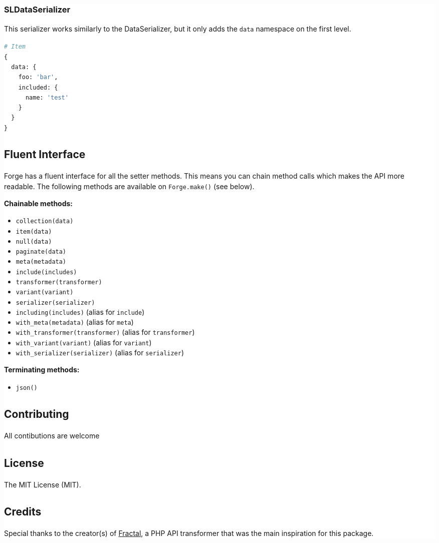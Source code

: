 
### SLDataSerializer

This serializer works similarly to the DataSerializer, but it only adds the
`data` namespace on the first level.

```python
# Item
{
  data: {
    foo: 'bar',
    included: {
      name: 'test'
    }
  }
}
```


## Fluent Interface

Forge has a fluent interface for all the setter methods. This means you can
chain method calls which makes the API more readable. The following methods are
available on `Forge.make()`
(see below).

**Chainable methods:**
- `collection(data)`
- `item(data)`
- `null(data)`
- `paginate(data)`
- `meta(metadata)`
- `include(includes)`
- `transformer(transformer)`
- `variant(variant)`
- `serializer(serializer)`
- `including(includes)` (alias for `include`)
- `with_meta(metadata)` (alias for `meta`)
- `with_transformer(transformer)` (alias for `transformer`)
- `with_variant(variant)` (alias for `variant`)
- `with_serializer(serializer)` (alias for `serializer`)

**Terminating methods:**
- `json()`

## Contributing

All contibutions are welcome

## License

The MIT License (MIT).

## Credits

Special thanks to the creator(s) of [Fractal], a PHP API transformer that was
the main inspiration for this package.

[Fractal]: https://fractal.thephpleague.com
